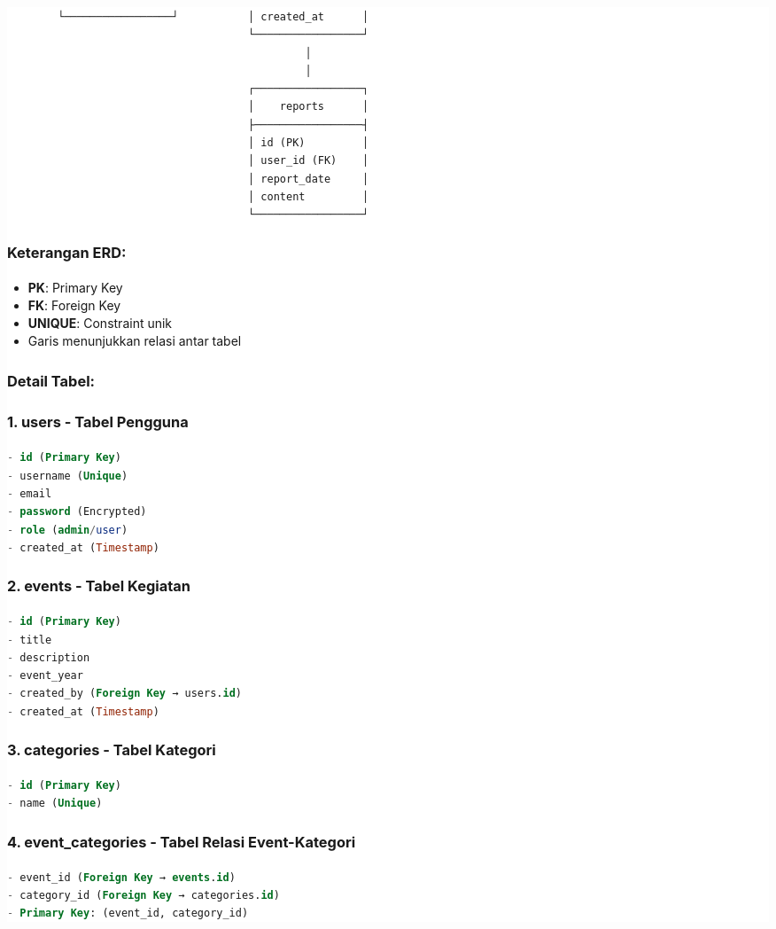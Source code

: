 ```
        └─────────────────┘           │ created_at      │
                                      └─────────────────┘
                                               │
                                               │
                                      ┌─────────────────┐
                                      │    reports      │
                                      ├─────────────────┤
                                      │ id (PK)         │
                                      │ user_id (FK)    │
                                      │ report_date     │
                                      │ content         │
                                      └─────────────────┘
```

### Keterangan ERD:
- **PK**: Primary Key
- **FK**: Foreign Key
- **UNIQUE**: Constraint unik
- Garis menunjukkan relasi antar tabel

### Detail Tabel:

### 1. **users** - Tabel Pengguna
```sql
- id (Primary Key)
- username (Unique)
- email
- password (Encrypted)
- role (admin/user)
- created_at (Timestamp)
```

### 2. **events** - Tabel Kegiatan
```sql
- id (Primary Key)
- title
- description
- event_year
- created_by (Foreign Key → users.id)
- created_at (Timestamp)
```

### 3. **categories** - Tabel Kategori
```sql
- id (Primary Key)
- name (Unique)
```

### 4. **event_categories** - Tabel Relasi Event-Kategori
```sql
- event_id (Foreign Key → events.id)
- category_id (Foreign Key → categories.id)
- Primary Key: (event_id, category_id)
```
